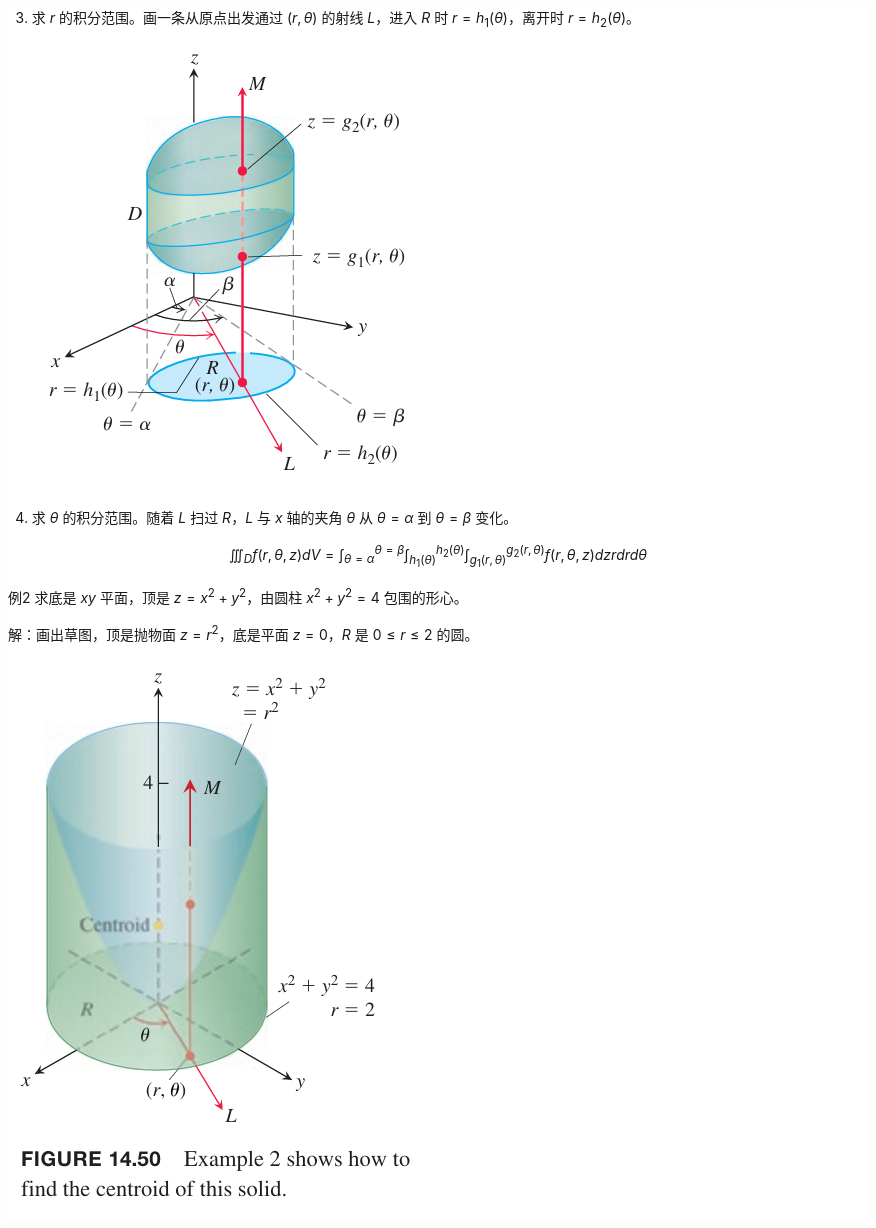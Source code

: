 3. 求 $r$ 的积分范围。画一条从原点出发通过 $(r,\theta)$ 的射线 $L$，进入 $R$ 时 $r=h_1(\theta)$，离开时 $r=h_2(\theta)$。

![](070.070.png)

4. 求 $\theta$ 的积分范围。随着 $L$ 扫过 $R$，$L$ 与 $x$ 轴的夹角 $\theta$ 从 $\theta=\alpha$ 到 $\theta=\beta$ 变化。

$$\iiint_Df(r,\theta,z)dV=\int_{\theta=\alpha}^{\theta=\beta}\int_{h_1(\theta)}^{h_2(\theta)}\int_{g_1(r,\theta)}^{g_2(r,\theta)}f(r,\theta,z)dzrdrd\theta$$

例2 求底是 $xy$ 平面，顶是 $z=x^2+y^2$，由圆柱 $x^2+y^2=4$ 包围的形心。

解：画出草图，顶是抛物面 $z=r^2$，底是平面 $z=0$，$R$ 是 $0\leq r\leq 2$ 的圆。

![](070.080.png)
